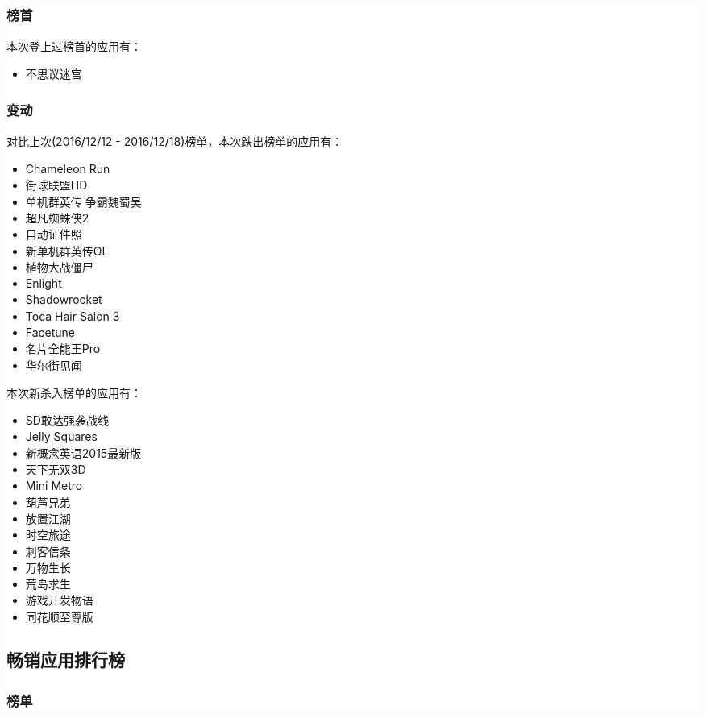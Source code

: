

### 榜首

本次登上过榜首的应用有：

* 不思议迷宫








### 变动

对比上次(2016/12/12 - 2016/12/18)榜单，本次跌出榜单的应用有：

* Chameleon Run
* 街球联盟HD
* 单机群英传 争霸魏蜀吴
* 超凡蜘蛛侠2
* 自动证件照 
* 新单机群英传OL
* 植物大战僵尸
* Enlight
* Shadowrocket
* Toca Hair Salon 3
* Facetune
* 名片全能王Pro
* 华尔街见闻


本次新杀入榜单的应用有：

* SD敢达强袭战线
* Jelly Squares
* 新概念英语2015最新版
* 天下无双3D
* Mini Metro
* 葫芦兄弟
* 放置江湖
* 时空旅途 
* 刺客信条
* 万物生长
* 荒岛求生
* 游戏开发物语
* 同花顺至尊版




## 畅销应用排行榜



### 榜单
